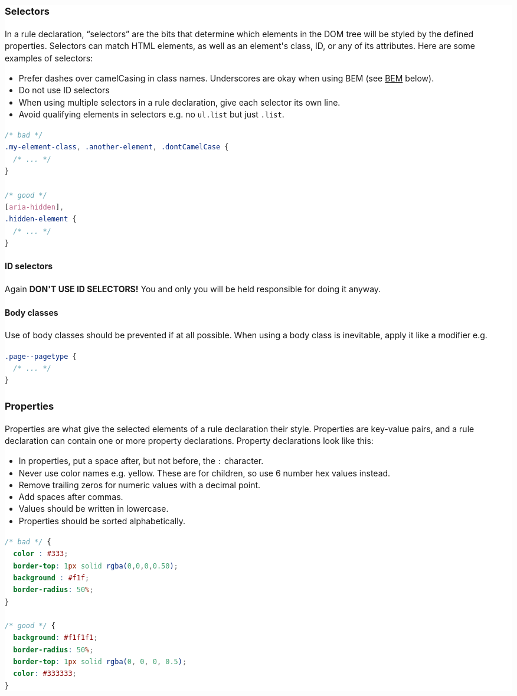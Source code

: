 ### Selectors
In a rule declaration, “selectors” are the bits that determine which elements in the DOM tree will be styled by the defined properties. 
Selectors can match HTML elements, as well as an element's class, ID, or any of its attributes. Here are some examples of selectors:
* Prefer dashes over camelCasing in class names. Underscores are okay when using BEM (see [BEM](#bem) below).
* Do not use ID selectors
* When using multiple selectors in a rule declaration, give each selector its own line.
* Avoid qualifying elements in selectors e.g. no `ul.list` but just `.list`.

```css
/* bad */
.my-element-class, .another-element, .dontCamelCase {
  /* ... */
}

/* good */
[aria-hidden],
.hidden-element {
  /* ... */
}
```

#### ID selectors
Again **DON'T USE ID SELECTORS!** You and only you will be held responsible for doing it anyway.

#### Body classes
Use of body classes should be prevented if at all possible. When using a body class is inevitable, apply it like a modifier e.g.
```css
.page--pagetype {
  /* ... */
}
```

### Properties
Properties are what give the selected elements of a rule declaration their style. Properties are key-value pairs, and a rule declaration can contain one or more property declarations. Property declarations look like this:

* In properties, put a space after, but not before, the `:` character.
* Never use color names e.g. yellow. These are for children, so use 6 number hex values instead.
* Remove trailing zeros for numeric values with a decimal point.
* Add spaces after commas.
* Values should be written in lowercase.
* Properties should be sorted alphabetically.

```css
/* bad */ {
  color : #333;
  border-top: 1px solid rgba(0,0,0,0.50);
  background : #f1f;
  border-radius: 50%;
}

/* good */ {
  background: #f1f1f1;
  border-radius: 50%;
  border-top: 1px solid rgba(0, 0, 0, 0.5);
  color: #333333;
}
```
